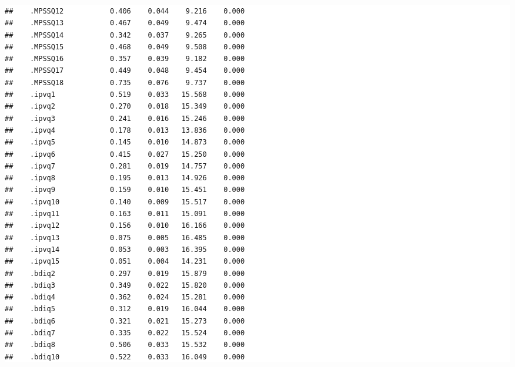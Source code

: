     ##    .MPSSQ12           0.406    0.044    9.216    0.000
    ##    .MPSSQ13           0.467    0.049    9.474    0.000
    ##    .MPSSQ14           0.342    0.037    9.265    0.000
    ##    .MPSSQ15           0.468    0.049    9.508    0.000
    ##    .MPSSQ16           0.357    0.039    9.182    0.000
    ##    .MPSSQ17           0.449    0.048    9.454    0.000
    ##    .MPSSQ18           0.735    0.076    9.737    0.000
    ##    .ipvq1             0.519    0.033   15.568    0.000
    ##    .ipvq2             0.270    0.018   15.349    0.000
    ##    .ipvq3             0.241    0.016   15.246    0.000
    ##    .ipvq4             0.178    0.013   13.836    0.000
    ##    .ipvq5             0.145    0.010   14.873    0.000
    ##    .ipvq6             0.415    0.027   15.250    0.000
    ##    .ipvq7             0.281    0.019   14.757    0.000
    ##    .ipvq8             0.195    0.013   14.926    0.000
    ##    .ipvq9             0.159    0.010   15.451    0.000
    ##    .ipvq10            0.140    0.009   15.517    0.000
    ##    .ipvq11            0.163    0.011   15.091    0.000
    ##    .ipvq12            0.156    0.010   16.166    0.000
    ##    .ipvq13            0.075    0.005   16.485    0.000
    ##    .ipvq14            0.053    0.003   16.395    0.000
    ##    .ipvq15            0.051    0.004   14.231    0.000
    ##    .bdiq2             0.297    0.019   15.879    0.000
    ##    .bdiq3             0.349    0.022   15.820    0.000
    ##    .bdiq4             0.362    0.024   15.281    0.000
    ##    .bdiq5             0.312    0.019   16.044    0.000
    ##    .bdiq6             0.321    0.021   15.273    0.000
    ##    .bdiq7             0.335    0.022   15.524    0.000
    ##    .bdiq8             0.506    0.033   15.532    0.000
    ##    .bdiq10            0.522    0.033   16.049    0.000